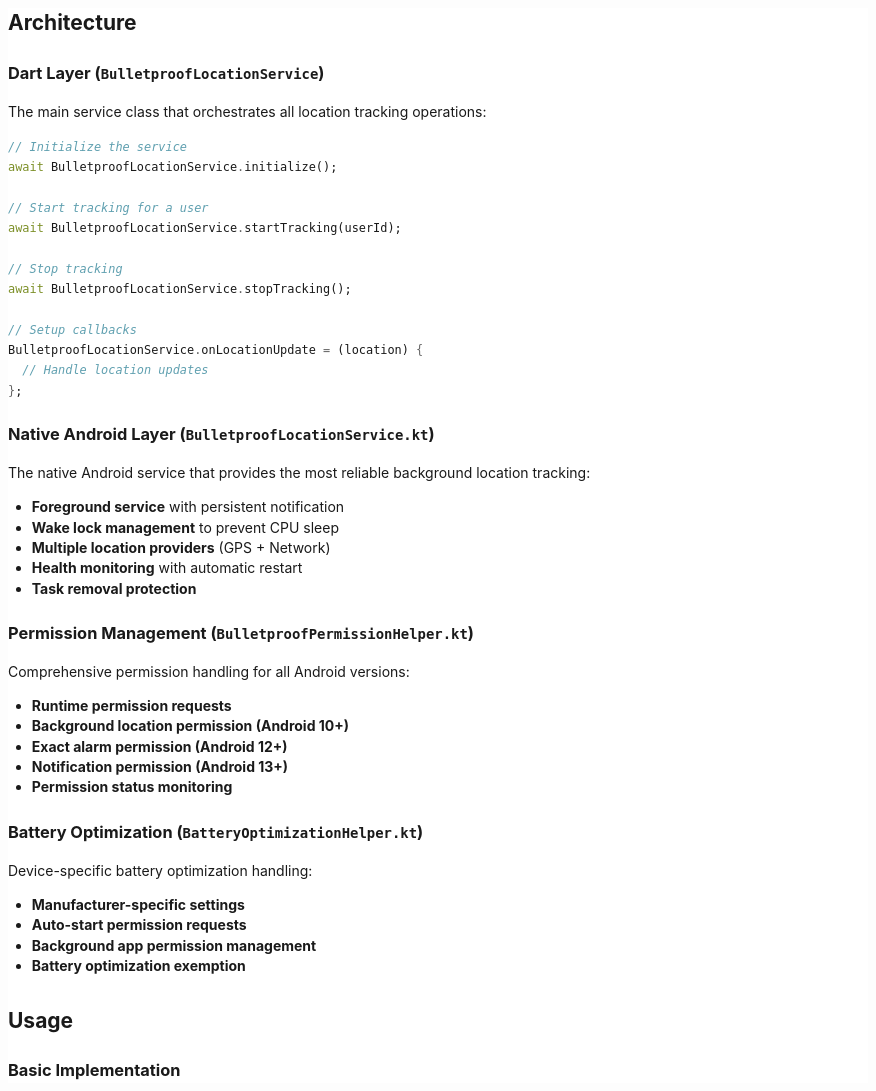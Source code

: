 ## Architecture

### Dart Layer (`BulletproofLocationService`)
The main service class that orchestrates all location tracking operations:

```dart
// Initialize the service
await BulletproofLocationService.initialize();

// Start tracking for a user
await BulletproofLocationService.startTracking(userId);

// Stop tracking
await BulletproofLocationService.stopTracking();

// Setup callbacks
BulletproofLocationService.onLocationUpdate = (location) {
  // Handle location updates
};
```

### Native Android Layer (`BulletproofLocationService.kt`)
The native Android service that provides the most reliable background location tracking:

- **Foreground service** with persistent notification
- **Wake lock management** to prevent CPU sleep
- **Multiple location providers** (GPS + Network)
- **Health monitoring** with automatic restart
- **Task removal protection**

### Permission Management (`BulletproofPermissionHelper.kt`)
Comprehensive permission handling for all Android versions:

- **Runtime permission requests**
- **Background location permission (Android 10+)**
- **Exact alarm permission (Android 12+)**
- **Notification permission (Android 13+)**
- **Permission status monitoring**

### Battery Optimization (`BatteryOptimizationHelper.kt`)
Device-specific battery optimization handling:

- **Manufacturer-specific settings**
- **Auto-start permission requests**
- **Background app permission management**
- **Battery optimization exemption**

## Usage

### Basic Implementation
